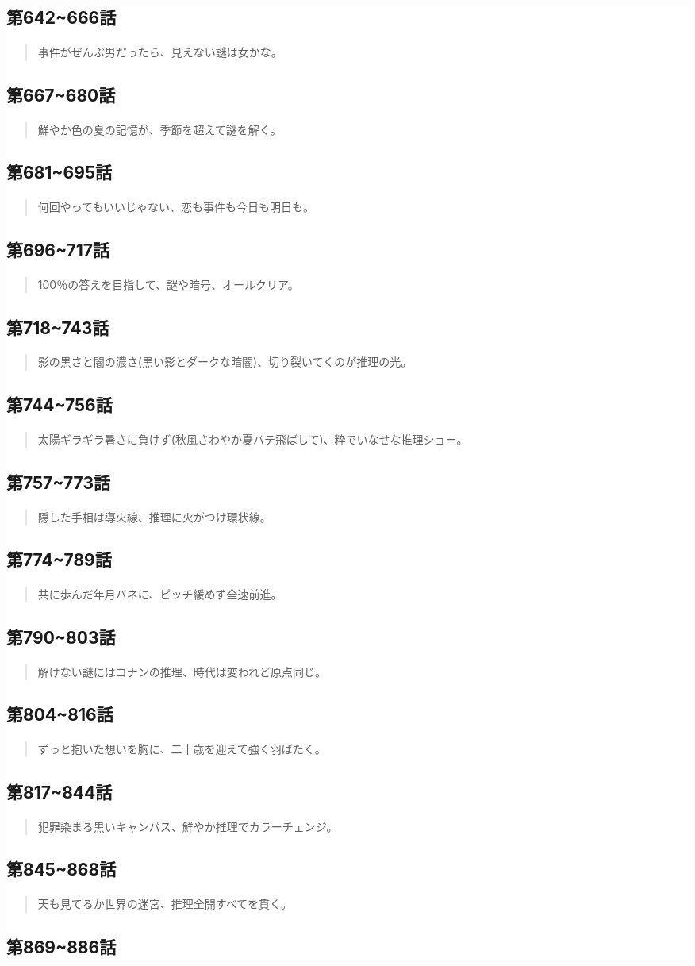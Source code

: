 ## 第642~666話

> 事件がぜんぶ男だったら、見えない謎は女かな。

## 第667~680話

> 鮮やか色の夏の記憶が、季節を超えて謎を解く。

## 第681~695話

> 何回やってもいいじゃない、恋も事件も今日も明日も。

## 第696~717話

> 100％の答えを目指して、謎や暗号、オールクリア。

## 第718~743話

> 影の黒さと闇の濃さ(黒い影とダークな暗闇)、切り裂いてくのが推理の光。

## 第744~756話

> 太陽ギラギラ暑さに負けず(秋風さわやか夏バテ飛ばして)、粋でいなせな推理ショー。

## 第757~773話

> 隠した手相は導火線、推理に火がつけ環状線。

## 第774~789話

> 共に歩んだ年月バネに、ピッチ緩めず全速前進。

## 第790~803話

> 解けない謎にはコナンの推理、時代は変われど原点同じ。

## 第804~816話

> ずっと抱いた想いを胸に、二十歳を迎えて強く羽ばたく。

## 第817~844話

> 犯罪染まる黒いキャンパス、鮮やか推理でカラーチェンジ。

## 第845~868話

> 天も見てるか世界の迷宮、推理全開すべてを貫く。

## 第869~886話
